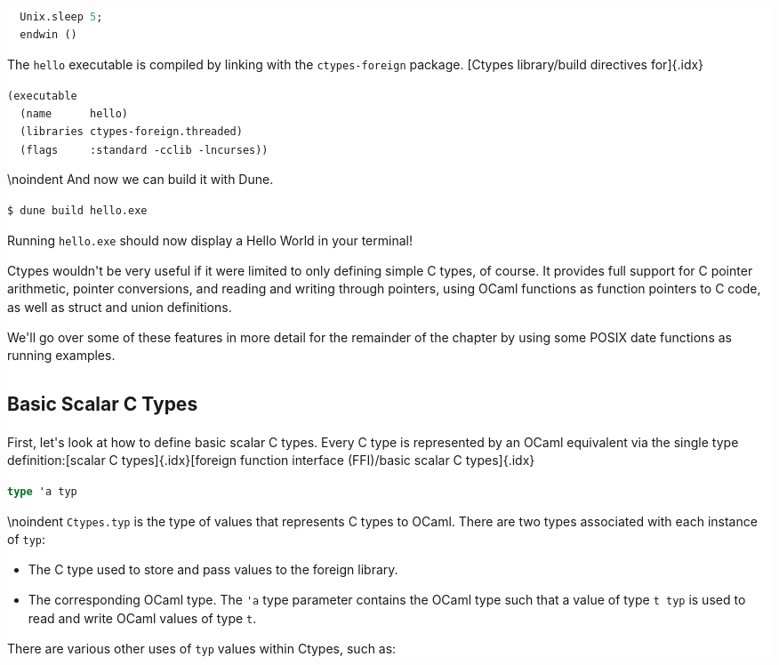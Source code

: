 ```ocaml file=examples/correct/ffi_hello/hello.ml
  Unix.sleep 5;
  endwin ()
```



The `hello` executable is compiled by linking with the
`ctypes-foreign` package.
[Ctypes library/build directives for]{.idx}

```scheme file=examples/correct/ffi_hello/dune
(executable
  (name      hello)
  (libraries ctypes-foreign.threaded)
  (flags     :standard -cclib -lncurses))
```

\noindent
And now we can build it with Dune.

```sh dir=examples/correct/ffi_hello
$ dune build hello.exe
```

Running `hello.exe` should now display a Hello World in your terminal!

Ctypes wouldn't be very useful if it were limited to only defining
simple C types, of course. It provides full support for C pointer
arithmetic, pointer conversions, and reading and writing through
pointers, using OCaml functions as function pointers to C code, as
well as struct and union definitions.

We'll go over some of these features in more detail for the remainder of the
chapter by using some POSIX date functions as running
examples.

## Basic Scalar C Types

First, let's look at how to define basic scalar C types. Every C type is
represented by an OCaml equivalent via the single type definition:[scalar C
types]{.idx}[foreign function interface (FFI)/basic scalar C types]{.idx}

```ocaml file=examples/correct/ctypes/ctypes.mli,part=0
type 'a typ
```

\noindent
`Ctypes.typ` is the type of values that represents C types to
OCaml. There are two types associated with each instance of `typ`:

- The C type used to store and pass values to the foreign library.

- The corresponding OCaml type. The `'a` type parameter contains the OCaml
  type such that a value of type `t typ` is used to read and write OCaml
  values of type `t`.

There are various other uses of `typ` values within Ctypes, such as:
